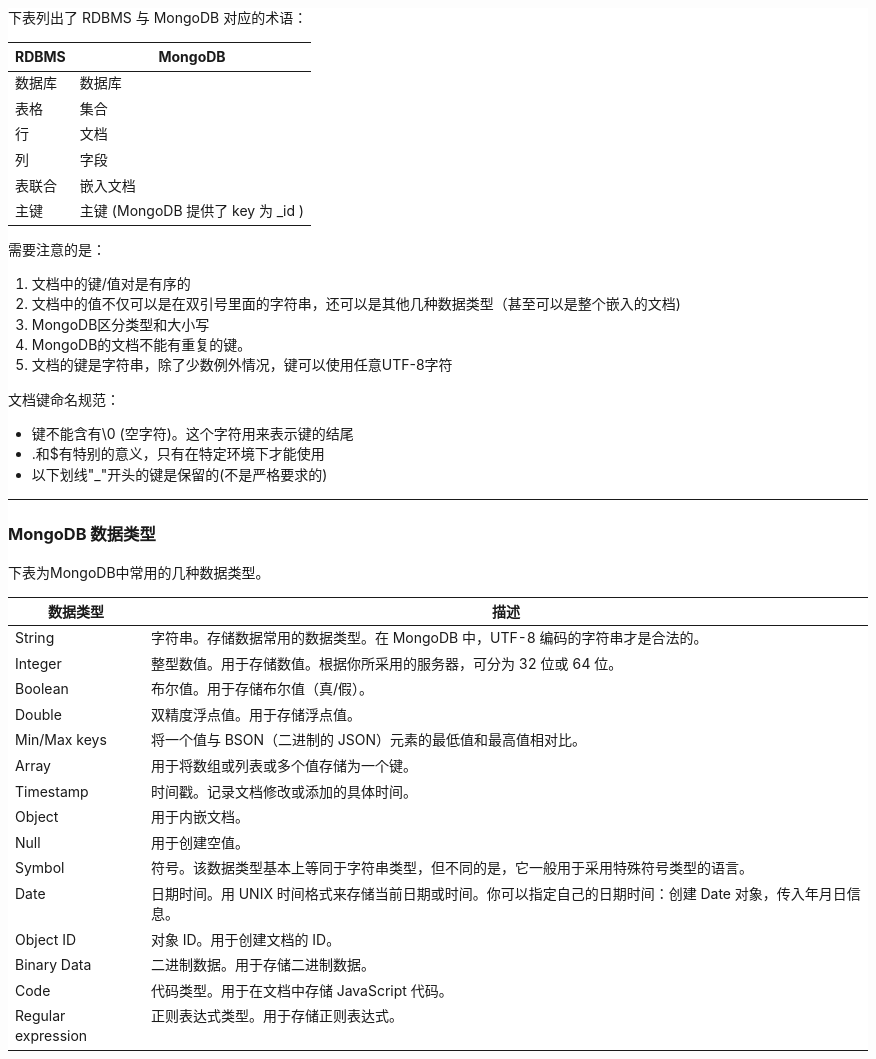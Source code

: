 下表列出了 RDBMS 与 MongoDB 对应的术语：

| RDBMS  | MongoDB                            |
| :----- | ---------------------------------- |
| 数据库 | 数据库                             |
| 表格   | 集合                               |
| 行     | 文档                               |
| 列     | 字段                               |
| 表联合 | 嵌入文档                           |
| 主键   | 主键 (MongoDB 提供了 key  为 _id ) |

需要注意的是：

1. 文档中的键/值对是有序的
2. 文档中的值不仅可以是在双引号里面的字符串，还可以是其他几种数据类型（甚至可以是整个嵌入的文档)
3. MongoDB区分类型和大小写
4. MongoDB的文档不能有重复的键。
5. 文档的键是字符串，除了少数例外情况，键可以使用任意UTF-8字符

文档键命名规范：

- 键不能含有\0 (空字符)。这个字符用来表示键的结尾
- .和$有特别的意义，只有在特定环境下才能使用
- 以下划线"_"开头的键是保留的(不是严格要求的)

------

### MongoDB 数据类型

下表为MongoDB中常用的几种数据类型。

| 数据类型           | 描述                                                         |
| ------------------ | ------------------------------------------------------------ |
| String             | 字符串。存储数据常用的数据类型。在 MongoDB 中，UTF-8 编码的字符串才是合法的。 |
| Integer            | 整型数值。用于存储数值。根据你所采用的服务器，可分为 32 位或 64 位。 |
| Boolean            | 布尔值。用于存储布尔值（真/假）。                            |
| Double             | 双精度浮点值。用于存储浮点值。                               |
| Min/Max keys       | 将一个值与 BSON（二进制的 JSON）元素的最低值和最高值相对比。 |
| Array              | 用于将数组或列表或多个值存储为一个键。                       |
| Timestamp          | 时间戳。记录文档修改或添加的具体时间。                       |
| Object             | 用于内嵌文档。                                               |
| Null               | 用于创建空值。                                               |
| Symbol             | 符号。该数据类型基本上等同于字符串类型，但不同的是，它一般用于采用特殊符号类型的语言。 |
| Date               | 日期时间。用 UNIX 时间格式来存储当前日期或时间。你可以指定自己的日期时间：创建 Date 对象，传入年月日信息。 |
| Object ID          | 对象 ID。用于创建文档的 ID。                                 |
| Binary Data        | 二进制数据。用于存储二进制数据。                             |
| Code               | 代码类型。用于在文档中存储 JavaScript 代码。                 |
| Regular expression | 正则表达式类型。用于存储正则表达式。                         |
